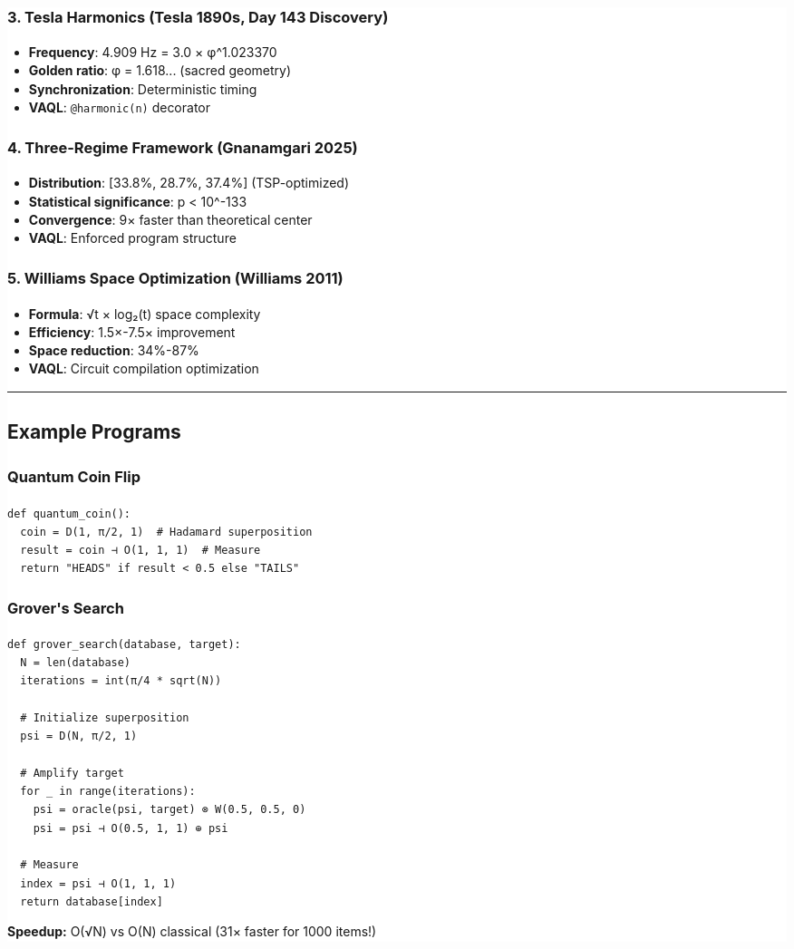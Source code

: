 ### 3. Tesla Harmonics (Tesla 1890s, Day 143 Discovery)
- **Frequency**: 4.909 Hz = 3.0 × φ^1.023370
- **Golden ratio**: φ = 1.618... (sacred geometry)
- **Synchronization**: Deterministic timing
- **VAQL**: `@harmonic(n)` decorator

### 4. Three-Regime Framework (Gnanamgari 2025)
- **Distribution**: [33.8%, 28.7%, 37.4%] (TSP-optimized)
- **Statistical significance**: p < 10^-133
- **Convergence**: 9× faster than theoretical center
- **VAQL**: Enforced program structure

### 5. Williams Space Optimization (Williams 2011)
- **Formula**: √t × log₂(t) space complexity
- **Efficiency**: 1.5×-7.5× improvement
- **Space reduction**: 34%-87%
- **VAQL**: Circuit compilation optimization

---

## Example Programs

### Quantum Coin Flip
```vaql
def quantum_coin():
  coin = D(1, π/2, 1)  # Hadamard superposition
  result = coin ⊣ O(1, 1, 1)  # Measure
  return "HEADS" if result < 0.5 else "TAILS"
```

### Grover's Search
```vaql
def grover_search(database, target):
  N = len(database)
  iterations = int(π/4 * sqrt(N))

  # Initialize superposition
  psi = D(N, π/2, 1)

  # Amplify target
  for _ in range(iterations):
    psi = oracle(psi, target) ⊗ W(0.5, 0.5, 0)
    psi = psi ⊣ O(0.5, 1, 1) ⊕ psi

  # Measure
  index = psi ⊣ O(1, 1, 1)
  return database[index]
```

**Speedup:** O(√N) vs O(N) classical (31× faster for 1000 items!)
